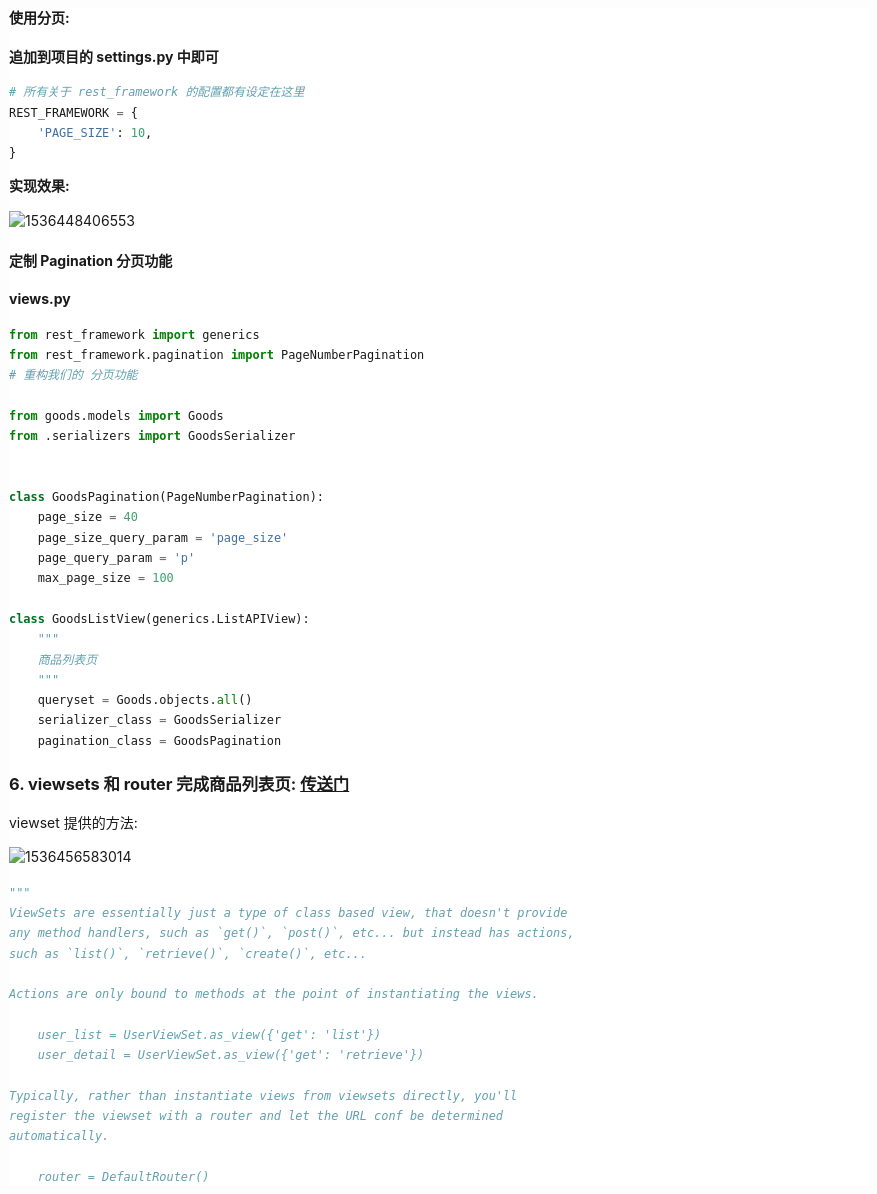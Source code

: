 #### 使用分页:

**追加到项目的 settings.py 中即可**

```python
# 所有关于 rest_framework 的配置都有设定在这里
REST_FRAMEWORK = {
    'PAGE_SIZE': 10,
}
```

**实现效果:**

![1536448406553](C:\Users\Administrator\AppData\Local\Temp\1536448406553.png)

#### 定制 Pagination 分页功能

**views.py**

```python
from rest_framework import generics
from rest_framework.pagination import PageNumberPagination
# 重构我们的 分页功能

from goods.models import Goods
from .serializers import GoodsSerializer


class GoodsPagination(PageNumberPagination):
    page_size = 40
    page_size_query_param = 'page_size'
    page_query_param = 'p'
    max_page_size = 100

class GoodsListView(generics.ListAPIView):
    """
    商品列表页
    """
    queryset = Goods.objects.all()
    serializer_class = GoodsSerializer
    pagination_class = GoodsPagination
```



### 6. viewsets 和 router 完成商品列表页: [传送门](https://www.bilibili.com/video/av30195311/?p=26)

viewset 提供的方法:

![1536456583014](C:\Users\Administrator\AppData\Local\Temp\1536456583014.png)

```python
"""
ViewSets are essentially just a type of class based view, that doesn't provide
any method handlers, such as `get()`, `post()`, etc... but instead has actions,
such as `list()`, `retrieve()`, `create()`, etc...

Actions are only bound to methods at the point of instantiating the views.

    user_list = UserViewSet.as_view({'get': 'list'})
    user_detail = UserViewSet.as_view({'get': 'retrieve'})

Typically, rather than instantiate views from viewsets directly, you'll
register the viewset with a router and let the URL conf be determined
automatically.

    router = DefaultRouter()
```